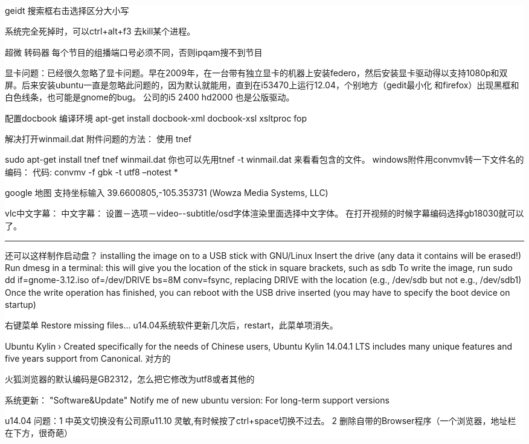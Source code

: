 geidt 搜索框右击选择区分大小写

系统完全死掉时，可以ctrl+alt+f3 去kill某个进程。


超微 转码器  每个节目的组播端口号必须不同，否则ipqam搜不到节目


显卡问题：已经很久忽略了显卡问题。早在2009年，在一台带有独立显卡的机器上安装federo，然后安装显卡驱动得以支持1080p和双屏。后来安装ubuntu一直是忽略此问题的，因为默认就能用，直到在i53470上运行12.04，个别地方（gedit最小化 和firefox）出现黑框和白色线条，也可能是gnome的bug。
公司的i5 2400 hd2000 也是公版驱动。


配置docbook 编译环境
apt-get install docbook-xml docbook-xsl xsltproc fop

解决打开winmail.dat 附件问题的方法： 使用 tnef

sudo apt-get install tnef
tnef winmail.dat 
你也可以先用tnef -t winmail.dat 来看看包含的文件。
windows附件用convmv转一下文件名的编码：
代码:
convmv -f gbk -t utf8 –notest *

google 地图  支持坐标输入
39.6600805,-105.353731 (Wowza Media Systems, LLC)



vlc中文字幕：
中文字幕：
设置－选项－video--subtitle/osd字体渲染里面选择中文字体。
在打开视频的时候字幕编码选择gb18030就可以了。


----
还可以这样制作启动盘？
installing the image on to a USB stick with GNU/Linux
Insert the drive (any data it contains will be erased!)
Run dmesg in a terminal: this will give you the location of the stick in square brackets, such as sdb
To write the image, run sudo dd if=gnome-3.12.iso of=/dev/DRIVE bs=8M conv=fsync, replacing DRIVE with the location (e.g., /dev/sdb but not e.g., /dev/sdb1)
Once the write operation has finished, you can reboot with the USB drive inserted (you may have to specify the boot device on startup)

右键菜单
Restore missing files...
u14.04系统软件更新几次后，restart，此菜单项消失。


Ubuntu Kylin ›
Created specifically for the needs of Chinese users, Ubuntu Kylin 14.04.1 LTS includes many unique features and five years support from Canonical.
对方的


火狐浏览器的默认编码是GB2312，怎么把它修改为utf8或者其他的


系统更新：
"Software&Update"   Notify me of new ubuntu version: For long-term support versions

u14.04
问题：1 中英文切换没有公司原u11.10 灵敏,有时候按了ctrl+space切换不过去。
2 删除自带的Browser程序（一个浏览器，地址栏在下方，很奇葩）

